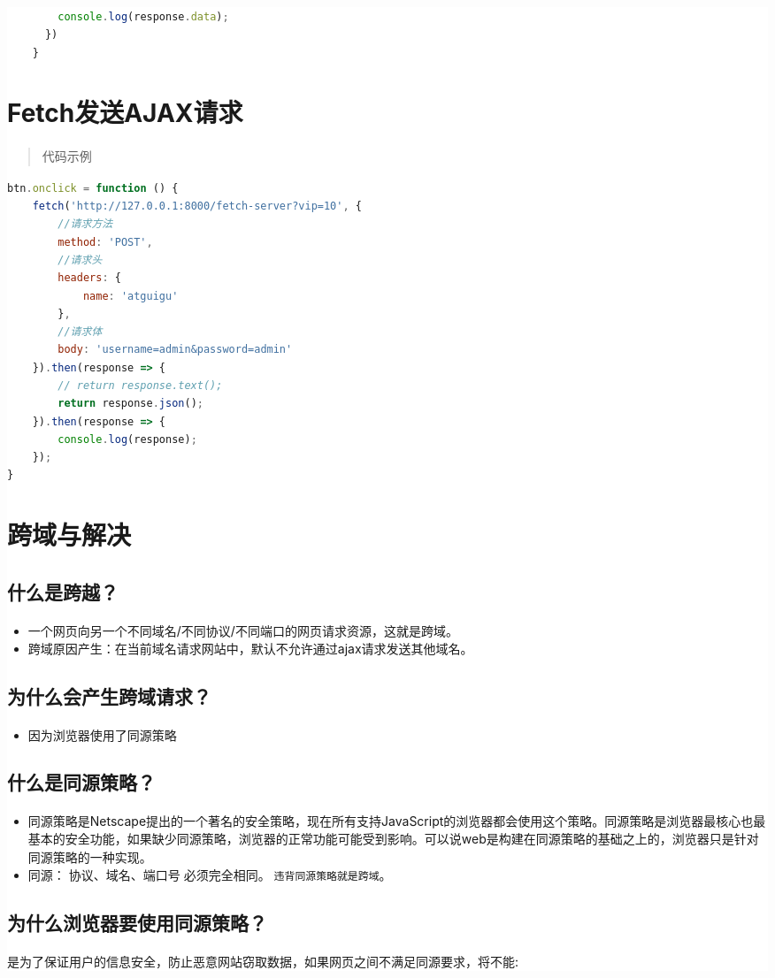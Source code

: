 ```js
        console.log(response.data);
      })
    }
```

# Fetch发送AJAX请求

> 代码示例

```js
btn.onclick = function () {
    fetch('http://127.0.0.1:8000/fetch-server?vip=10', {
        //请求方法
        method: 'POST',
        //请求头
        headers: {
            name: 'atguigu'
        },
        //请求体
        body: 'username=admin&password=admin'
    }).then(response => {
        // return response.text();
        return response.json();
    }).then(response => {
        console.log(response);
    });
}
```

# 跨域与解决

## 什么是跨越？

- 一个网页向另一个不同域名/不同协议/不同端口的网页请求资源，这就是跨域。
- 跨域原因产生：在当前域名请求网站中，默认不允许通过ajax请求发送其他域名。

## 为什么会产生跨域请求？

- 因为浏览器使用了同源策略

## 什么是同源策略？

- 同源策略是Netscape提出的一个著名的安全策略，现在所有支持JavaScript的浏览器都会使用这个策略。同源策略是浏览器最核心也最基本的安全功能，如果缺少同源策略，浏览器的正常功能可能受到影响。可以说web是构建在同源策略的基础之上的，浏览器只是针对同源策略的一种实现。
- 同源： 协议、域名、端口号 必须完全相同。 `违背同源策略就是跨域`。

## 为什么浏览器要使用同源策略？

是为了保证用户的信息安全，防止恶意网站窃取数据，如果网页之间不满足同源要求，将不能:
